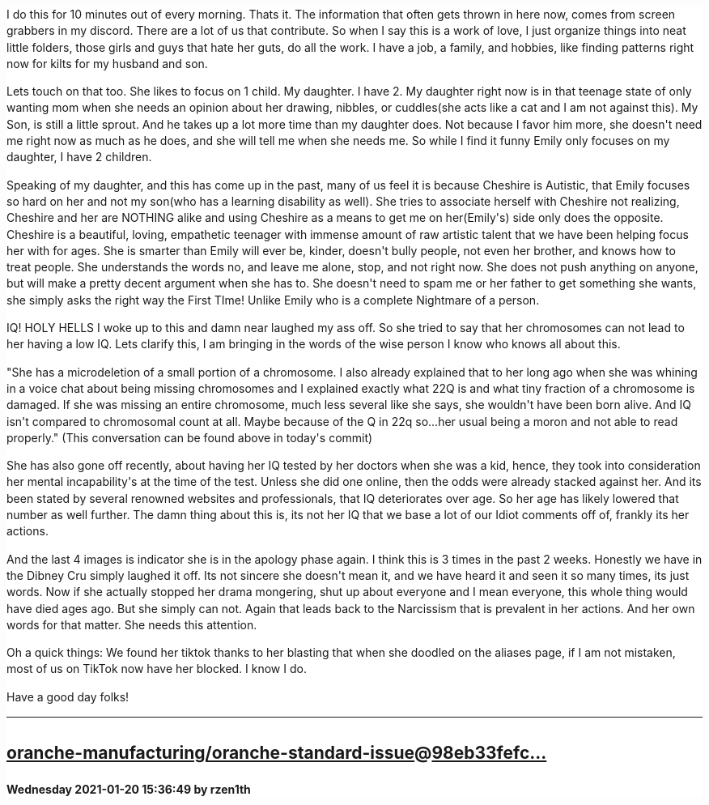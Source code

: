 I do this for 10 minutes out of every morning. Thats it. The information that often gets thrown in here now, comes from screen grabbers in my discord. There are a lot of us that contribute. So when I say this is a work of love, I just organize things into neat little folders, those girls and guys that hate her guts, do all the work. I have a job, a family, and hobbies, like finding patterns right now for kilts for my husband and son.

Lets touch on that too. She likes to focus on 1 child. My daughter. I have 2. My daughter right now is in that teenage state of only wanting mom when she needs an opinion about her drawing, nibbles, or cuddles(she acts like a cat and I am not against this). My Son, is still a little sprout. And he takes up a lot more time than my daughter does. Not because I favor him more, she doesn't need me right now as much as he does, and she will tell me when she needs me. So while I find it funny Emily only focuses on my daughter, I have 2 children. 

Speaking of my daughter, and this has come up in the past, many of us feel it is because Cheshire is Autistic, that Emily focuses so hard on her and not my son(who has a learning disability as well). She tries to associate herself with Cheshire not realizing, Cheshire and her are NOTHING alike and using Cheshire as a means to get me on her(Emily's) side only does the opposite.  Cheshire is a beautiful, loving, empathetic teenager with immense amount of raw artistic talent that we have been helping focus her with for ages. She is smarter than Emily will ever be, kinder, doesn't bully people, not even her brother, and knows how to treat people. She understands the words no, and leave me alone, stop, and not right now. She does not push anything on anyone, but will make a pretty decent argument when she has to. She doesn't need to spam me or her father to get something she wants, she simply asks the right way the First TIme! Unlike Emily who is a complete Nightmare of a person.

IQ! HOLY HELLS I woke up to this and damn near laughed my ass off. So she tried to say that her chromosomes can not lead to her having a low IQ. Lets clarify this, I am bringing in the words of the wise person I know who knows all about this.

"She has a microdeletion of a small portion of a chromosome. I also already explained that to her long ago when she was whining in a voice chat about being missing chromosomes and I explained exactly what 22Q is and what tiny fraction of a chromosome is damaged. If she was missing an entire chromosome, much less several like she says, she wouldn't have been born alive. And IQ isn't compared to chromosomal count at all. Maybe because of the Q in 22q so...her usual being a moron and not able to read properly." (This conversation can be found above in today's commit)

She has also gone off recently, about having her IQ tested by her doctors when she was a kid, hence, they took into consideration her mental incapability's at the time of the test. Unless she did one online, then the odds were already stacked against her. And its been stated by several renowned websites and professionals, that IQ deteriorates over age.  So her age has likely lowered that number as well further. The damn thing about this is, its not her IQ that we base a lot of our Idiot comments off of, frankly its her actions. 

And the last 4 images is indicator she is in the apology phase again. I think this is 3 times in the past 2 weeks. Honestly we have in the Dibney Cru simply laughed it off. Its not sincere she doesn't mean it, and we have heard it and seen it so many times, its just words.  Now if she actually stopped her drama mongering, shut up about everyone and I mean everyone, this whole thing would have died ages ago. But she simply can not. Again that leads back to the Narcissism that is prevalent in her actions. And her own words for that matter. She needs this attention.

Oh a quick things: We found her tiktok thanks to her blasting that when she doodled on the aliases page, if I am not mistaken, most of us on TikTok now have her blocked. I know I do. 

Have a good day folks!

---
## [oranche-manufacturing/oranche-standard-issue](https://github.com/oranche-manufacturing/oranche-standard-issue)@[98eb33fefc...](https://github.com/oranche-manufacturing/oranche-standard-issue/commit/98eb33fefcf9bca98448716c27fdef23f79d191f)
#### Wednesday 2021-01-20 15:36:49 by rzen1th

